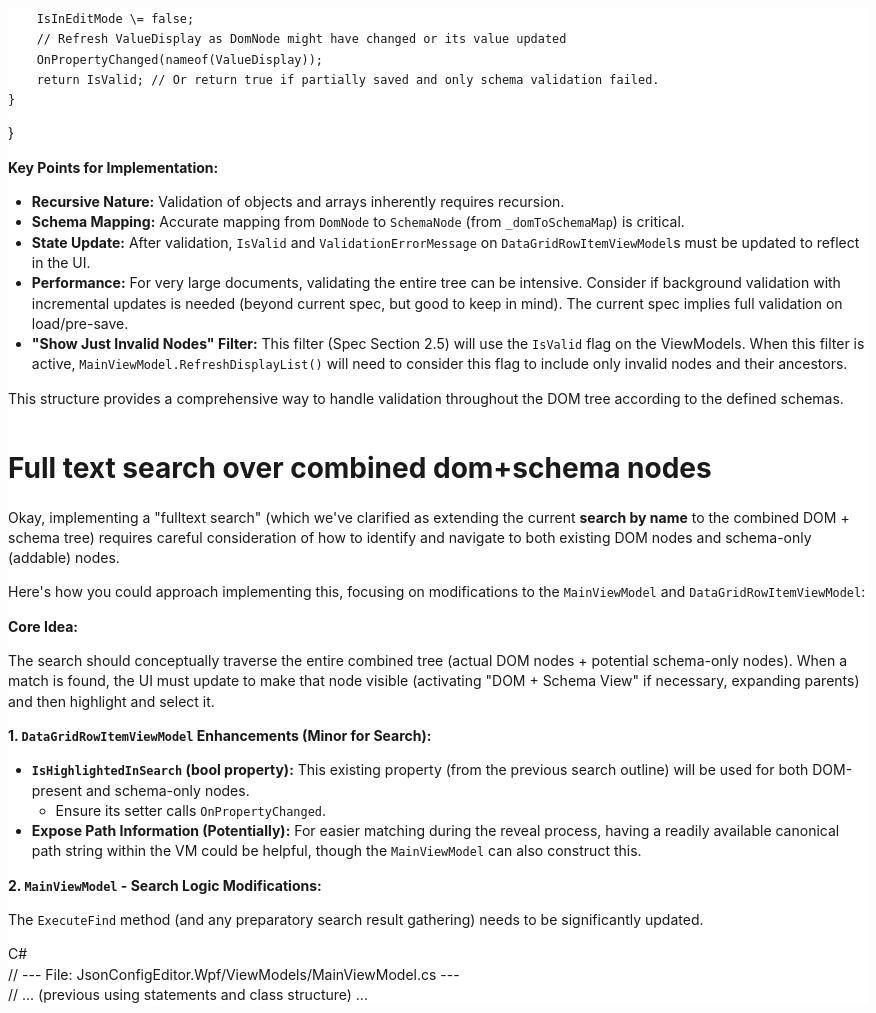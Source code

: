         IsInEditMode \= false;  
        // Refresh ValueDisplay as DomNode might have changed or its value updated  
        OnPropertyChanged(nameof(ValueDisplay));  
        return IsValid; // Or return true if partially saved and only schema validation failed.  
    }  
}

**Key Points for Implementation:**

* **Recursive Nature:** Validation of objects and arrays inherently requires recursion.  
* **Schema Mapping:** Accurate mapping from `DomNode` to `SchemaNode` (from `_domToSchemaMap`) is critical.  
* **State Update:** After validation, `IsValid` and `ValidationErrorMessage` on `DataGridRowItemViewModel`s must be updated to reflect in the UI.  
* **Performance:** For very large documents, validating the entire tree can be intensive. Consider if background validation with incremental updates is needed (beyond current spec, but good to keep in mind). The current spec implies full validation on load/pre-save.  
* **"Show Just Invalid Nodes" Filter:** This filter (Spec Section 2.5) will use the `IsValid` flag on the ViewModels. When this filter is active, `MainViewModel.RefreshDisplayList()` will need to consider this flag to include only invalid nodes and their ancestors.

This structure provides a comprehensive way to handle validation throughout the DOM tree according to the defined schemas.

# Full text search over combined dom+schema nodes

Okay, implementing a "fulltext search" (which we've clarified as extending the current **search by name** to the combined DOM \+ schema tree) requires careful consideration of how to identify and navigate to both existing DOM nodes and schema-only (addable) nodes.

Here's how you could approach implementing this, focusing on modifications to the `MainViewModel` and `DataGridRowItemViewModel`:

**Core Idea:**

The search should conceptually traverse the entire combined tree (actual DOM nodes \+ potential schema-only nodes). When a match is found, the UI must update to make that node visible (activating "DOM \+ Schema View" if necessary, expanding parents) and then highlight and select it.

**1\. `DataGridRowItemViewModel` Enhancements (Minor for Search):**

* **`IsHighlightedInSearch` (bool property):** This existing property (from the previous search outline) will be used for both DOM-present and schema-only nodes.  
  * Ensure its setter calls `OnPropertyChanged`.  
* **Expose Path Information (Potentially):** For easier matching during the reveal process, having a readily available canonical path string within the VM could be helpful, though the `MainViewModel` can also construct this.

**2\. `MainViewModel` \- Search Logic Modifications:**

The `ExecuteFind` method (and any preparatory search result gathering) needs to be significantly updated.

C\#  
// \--- File: JsonConfigEditor.Wpf/ViewModels/MainViewModel.cs \---  
// ... (previous using statements and class structure) ...
